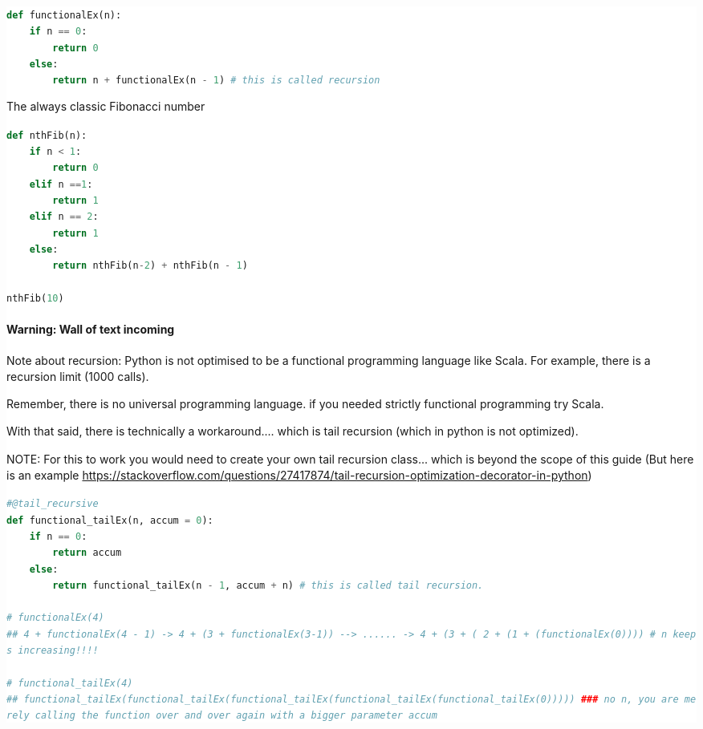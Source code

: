 
```python
def functionalEx(n):
    if n == 0:
        return 0
    else:
        return n + functionalEx(n - 1) # this is called recursion
```

The always classic Fibonacci number


```python
def nthFib(n):
    if n < 1:
        return 0
    elif n ==1:
        return 1
    elif n == 2:
        return 1
    else:
        return nthFib(n-2) + nthFib(n - 1)

nthFib(10)
```

#### Warning: Wall of text incoming

Note about recursion: Python is not optimised to be a functional programming language like Scala. For example, there is a recursion limit (1000 calls).

Remember, there is no universal programming language. if you needed strictly functional programming try Scala.

With that said, there is technically a workaround.... which is tail recursion (which in python is not optimized).

NOTE: For this to work you would need to create your own tail recursion class... which is beyond the scope of this guide
(But here is an example https://stackoverflow.com/questions/27417874/tail-recursion-optimization-decorator-in-python)


```python
#@tail_recursive
def functional_tailEx(n, accum = 0):
    if n == 0:
        return accum
    else:
        return functional_tailEx(n - 1, accum + n) # this is called tail recursion.

# functionalEx(4)
## 4 + functionalEx(4 - 1) -> 4 + (3 + functionalEx(3-1)) --> ...... -> 4 + (3 + ( 2 + (1 + (functionalEx(0)))) # n keeps increasing!!!!

# functional_tailEx(4)
## functional_tailEx(functional_tailEx(functional_tailEx(functional_tailEx(functional_tailEx(0))))) ### no n, you are merely calling the function over and over again with a bigger parameter accum


```
